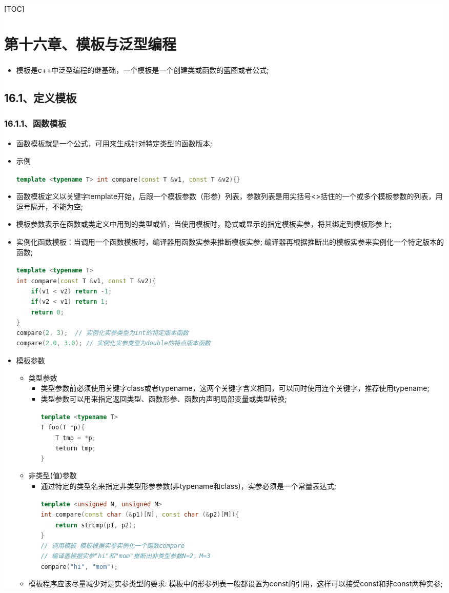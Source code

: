 [TOC]
# 第十六章、模板与泛型编程
* 模板是c++中泛型编程的继基础，一个模板是一个创建类或函数的蓝图或者公式;
## 16.1、定义模板
### 16.1.1、函数模板
* 函数模板就是一个公式，可用来生成针对特定类型的函数版本;
* 示例
    ```cpp
    template <typename T> int compare(const T &v1, const T &v2){}
    ```
* 函数模板定义以关键字template开始，后跟一个模板参数（形参）列表，参数列表是用尖括号<>括住的一个或多个模板参数的列表，用逗号隔开，不能为空;

* 模板参数表示在函数或类定义中用到的类型或值，当使用模板时，隐式或显示的指定模板实参，将其绑定到模板形参上;

* 实例化函数模板：当调用一个函数模板时，编译器用函数实参来推断模板实参; 编译器再根据推断出的模板实参来实例化一个特定版本的函数;
    ```cpp
    template <typename T>
    int compare(const T &v1, const T &v2){
        if(v1 < v2) return -1;
        if(v2 < v1) return 1;
        return 0;
    }
    compare(2, 3);  // 实例化实参类型为int的特定版本函数
    compare(2.0, 3.0); // 实例化实参类型为double的特点版本函数
    ```

* 模板参数
    * 类型参数
        * 类型参数前必须使用关键字class或者typename，这两个关键字含义相同，可以同时使用连个关键字，推荐使用typename;
        * 类型参数可以用来指定返回类型、函数形参、函数内声明局部变量或类型转换;
            ```cpp
            template <typename T>
            T foo(T *p){
                T tmp = *p;
                teturn tmp;
            }
            ```
    * 非类型(值)参数
        * 通过特定的类型名来指定非类型形参参数(非typename和class)，实参必须是一个常量表达式;
            ```cpp
            template <unsigned N, unsigned M>
            int compare(const char (&p1)[N], const char (&p2)[M]){
                return strcmp(p1, p2);
            }
            // 调用模板 模板根据实参实例化一个函数compare 
            // 编译器根据实参"hi"和"mom"推断出非类型参数N=2，M=3
            compare("hi", "mom");   
            ```
    * 模板程序应该尽量减少对是实参类型的要求: 模板中的形参列表一般都设置为const的引用，这样可以接受const和非const两种实参;
